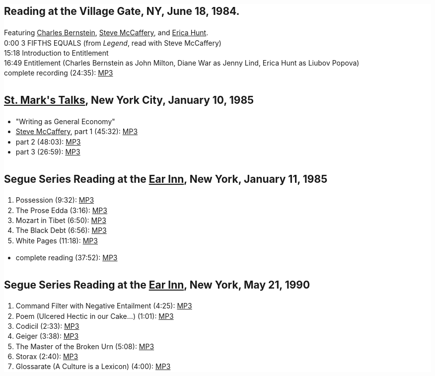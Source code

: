 Reading at the Village Gate, NY, June 18, 1984.
-----------------------------------------------

Featuring [Charles Bernstein](http://writing.upenn.edu/pennsound/x/Bernstein-readings.html), [Steve McCaffery](http://writing.upenn.edu/pennsound/x/McCaffery.php), and [Erica Hunt](http://writing.upenn.edu/pennsound/x/Hunt.php).  
0:00 3 FIFTHS EQUALS (from *Legend*, read with Steve McCaffery)  
15:18 Introduction to Entitlement  
16:49 Entitlement (Charles Bernstein as John Milton, Diane War as Jenny Lind, Erica Hunt as Liubov Popova)  
complete recording (24:35): [MP3](http://media.sas.upenn.edu/pennsound/authors/Bernstein/Bernstein-Charles_McCaffrey-Steve_Complete-Recording_Village-Gate_6-18-84.mp3)  

[St. Mark's Talks](http://writing.upenn.edu/pennsound/x/St-Marks-Talks.php), New York City, January 10, 1985
------------------------------------------------------------------------------------------------------------

-   "Writing as General Economy"
-   [Steve McCaffery](http://writing.upenn.edu/pennsound/x/McCaffery.php), part 1 (45:32): [MP3](http://media.sas.upenn.edu/pennsound/groups/St-Marks-Talks/1-10-85/McCaffery-Steve_01_Reading_Poetry-Project_St-Marks-Talks_New-York_1-10-85_01.mp3)
-   part 2 (48:03): [MP3](http://media.sas.upenn.edu/pennsound/groups/St-Marks-Talks/1-10-85/McCaffery-Steve_02_Discussion_Poetry-Project_St-Marks-Talks_New-York_1%20-10-85_01.mp3)
-   part 3 (26:59): [MP3](http://media.sas.upenn.edu/pennsound/groups/St-Marks-Talks/1-10-85/McCaffery-Steve_03_Discussion_Poetry-Project_St-Marks-Talks_New-York_01-10-1985_01.mp3)


Segue Series Reading at the [Ear Inn](http://writing.upenn.edu/pennsound/x/Ear-Inn.html), New York, January 11, 1985
--------------------------------------------------------------------------------------------------------------------

1.  Possession (9:32): [MP3](http://media.sas.upenn.edu/pennsound/authors/McCaffery/Ear-Inn_85/McCaffery-Steve_01_Possession_Segue-Series-Ear-Inn_New-York_1-11-85.mp3)
2.  The Prose Edda (3:16): [MP3](http://media.sas.upenn.edu/pennsound/authors/McCaffery/Ear-Inn_85/McCaffery-Steve_02_The-Prose-Edda_Segue-Series-Ear-Inn_New-York_1-11-85.mp3)
3.  Mozart in Tibet (6:50): [MP3](http://media.sas.upenn.edu/pennsound/authors/McCaffery/Ear-Inn_85/McCaffery-Steve_03_Mozart-in-Tibet_Segue-Series-Ear-Inn_New-York_1-11-85.mp3)
4.  The Black Debt (6:56): [MP3](http://media.sas.upenn.edu/pennsound/authors/McCaffery/Ear-Inn_85/McCaffery-Steve_04_The-Black-Debt_Segue-Series-Ear-Inn_New-York_1-11-85.mp3)
5.  White Pages (11:18): [MP3](http://media.sas.upenn.edu/pennsound/authors/McCaffery/Ear-Inn_85/McCaffery-Steve_05_White-Pages_Segue-Series-Ear-Inn_New-York_1-11-85.mp3)

-   complete reading (37:52): [MP3](http://media.sas.upenn.edu/pennsound/authors/McCaffery/McCaffery-Steve_Complete-Reading_Segue-Series-at-Ear-Inn_New-York_1-11-1985.mp3)


Segue Series Reading at the [Ear Inn](http://writing.upenn.edu/pennsound/x/Ear-Inn.html), New York, May 21, 1990
----------------------------------------------------------------------------------------------------------------

1.  Command Filter with Negative Entailment (4:25): [MP3](http://media.sas.upenn.edu/pennsound/authors/McCaffery/segue-90/McCaffery-Steve_01_Command-Filter-with-Negative-Entailment_Segue-Series_Ear-Inn_5-21-90.mp3)
2.  Poem (Ulcered Hectic in our Cake...) (1:01): [MP3](http://media.sas.upenn.edu/pennsound/authors/McCaffery/segue-90/McCaffery-Steve_02_Poem-Ulcered-Hectic-In-Our-Cake_Segue-Series_Ear-Inn_5-21-90.mp3)
3.  Codicil (2:33): [MP3](http://media.sas.upenn.edu/pennsound/authors/McCaffery/segue-90/McCaffery-Steve_03_Codicil_Segue-Series_Ear-Inn_5-21-90.mp3)
4.  Geiger (3:38): [MP3](http://media.sas.upenn.edu/pennsound/authors/McCaffery/segue-90/McCaffery-Steve_04_Geiger_Segue-Series_Ear-Inn_5-21-90.mp3)
5.  The Master of the Broken Urn (5:08): [MP3](http://media.sas.upenn.edu/pennsound/authors/McCaffery/segue-90/McCaffery-Steve_05_The-Master-of-the-Broken-Urn_Segue-Series_Ear-Inn_5-21-90.mp3)
6.  Storax (2:40): [MP3](http://media.sas.upenn.edu/pennsound/authors/McCaffery/segue-90/McCaffery-Steve_06_Storax_Segue-Series_Ear-Inn_5-21-90.mp3)
7.  Glossarate (A Culture is a Lexicon) (4:00): [MP3](http://media.sas.upenn.edu/pennsound/authors/McCaffery/segue-90/McCaffery-Steve_07_Glossarate-A-Culture-Is-A-Lexicon_Segue-Series_Ear-Inn_5-21-90.mp3)